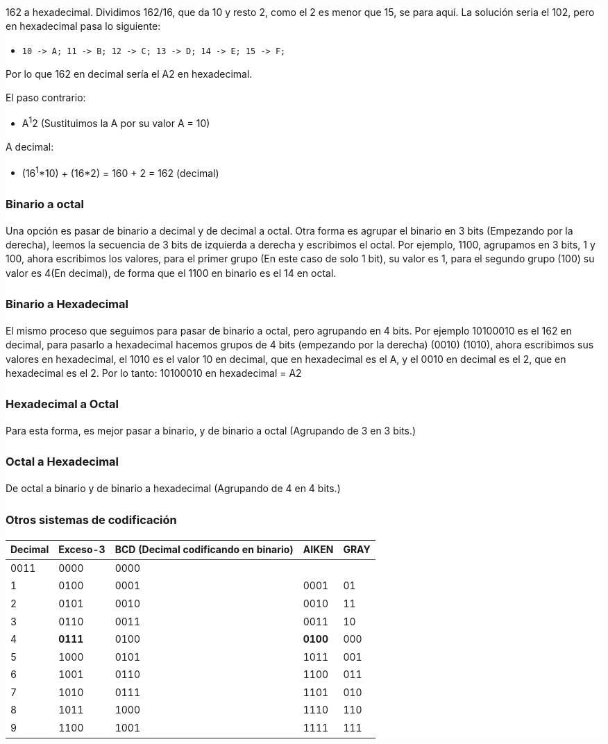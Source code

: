 162 a hexadecimal. Dividimos 162/16, que da 10 y resto 2, como el 2 es menor que 15, se para aquí. La solución seria el 102, pero en hexadecimal pasa lo siguiente:

- `10 -> A; 11 -> B; 12 -> C; 13 -> D; 14 -> E; 15 -> F;`

Por lo que 162 en decimal sería el A2 en hexadecimal.

El paso contrario:

- A<sup>1</sup>2<sup></sup> (Sustituimos la A por su valor A = 10)

A decimal:

- (16<sup>1</sup>*10) + (16<sup></sup>*2) = 160 + 2 = 162 (decimal)

### Binario a octal

Una opción es pasar de binario a decimal y de decimal a octal.
Otra forma es agrupar el binario en 3 bits (Empezando por la derecha), leemos la secuencia de 3 bits de izquierda a derecha y escribimos el octal. Por ejemplo, 1100, agrupamos en 3 bits, 1 y 100, ahora escribimos los valores, para el primer grupo (En este caso de solo 1 bit), su valor es 1, para el segundo grupo (100) su valor es 4(En decimal), de forma que el 1100 en binario es el 14 en octal.

### Binario a Hexadecimal

El mismo proceso que seguimos para pasar de binario a octal, pero agrupando en 4 bits. Por ejemplo 10100010 es el 162 en decimal, para pasarlo a hexadecimal hacemos grupos de 4 bits (empezando por la derecha) (0010) (1010), ahora escribimos sus valores en hexadecimal, el 1010 es el valor 10 en decimal, que en hexadecimal es el A, y el 0010 en decimal es el 2, que en hexadecimal es el 2. Por lo tanto: 10100010 en hexadecimal = A2

### Hexadecimal a Octal

Para esta forma, es mejor pasar a binario, y de binario a octal (Agrupando de 3 en 3 bits.)

### Octal a Hexadecimal

De octal a binario y de binario a hexadecimal (Agrupando de 4 en 4 bits.)

### Otros sistemas de codificación

| Decimal | Exceso-3 | BCD (Decimal codificando en binario) | AIKEN | GRAY |
|---------|----------|--------------------------------------|-------|------|
| 0011    | 0000     | 0000                                 |       |      |
| 1       | 0100     | 0001                                 | 0001  | 01   |
| 2       | 0101     | 0010                                 | 0010  | 11   |
| 3       | 0110     | 0011                                 | 0011  | 10   |
| 4       | **0111** | 0100                                 | **0100** | 000  |
| 5       | 1000     | 0101                                 | 1011  | 001  |
| 6       | 1001     | 0110                                 | 1100  | 011  |
| 7       | 1010     | 0111                                 | 1101  | 010  |
| 8       | 1011     | 1000                                 | 1110  | 110  |
| 9       | 1100     | 1001                                 | 1111  | 111  |

